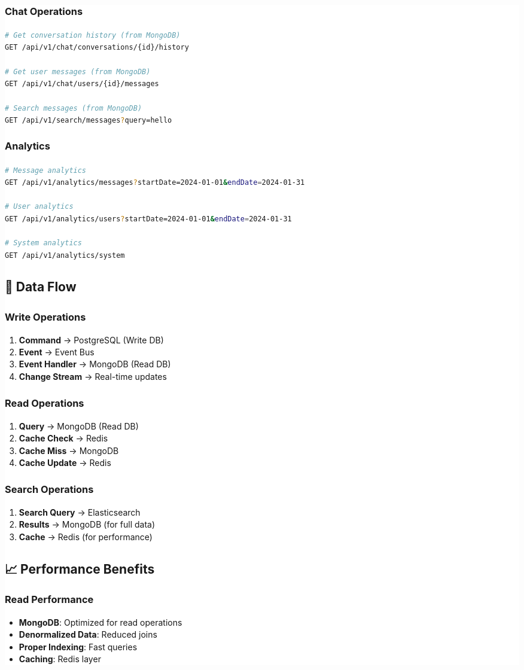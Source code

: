### **Chat Operations**
```bash
# Get conversation history (from MongoDB)
GET /api/v1/chat/conversations/{id}/history

# Get user messages (from MongoDB)
GET /api/v1/chat/users/{id}/messages

# Search messages (from MongoDB)
GET /api/v1/search/messages?query=hello
```

### **Analytics**
```bash
# Message analytics
GET /api/v1/analytics/messages?startDate=2024-01-01&endDate=2024-01-31

# User analytics
GET /api/v1/analytics/users?startDate=2024-01-01&endDate=2024-01-31

# System analytics
GET /api/v1/analytics/system
```

## 🔄 Data Flow

### **Write Operations**
1. **Command** → PostgreSQL (Write DB)
2. **Event** → Event Bus
3. **Event Handler** → MongoDB (Read DB)
4. **Change Stream** → Real-time updates

### **Read Operations**
1. **Query** → MongoDB (Read DB)
2. **Cache Check** → Redis
3. **Cache Miss** → MongoDB
4. **Cache Update** → Redis

### **Search Operations**
1. **Search Query** → Elasticsearch
2. **Results** → MongoDB (for full data)
3. **Cache** → Redis (for performance)

## 📈 Performance Benefits

### **Read Performance**
- **MongoDB**: Optimized for read operations
- **Denormalized Data**: Reduced joins
- **Proper Indexing**: Fast queries
- **Caching**: Redis layer
